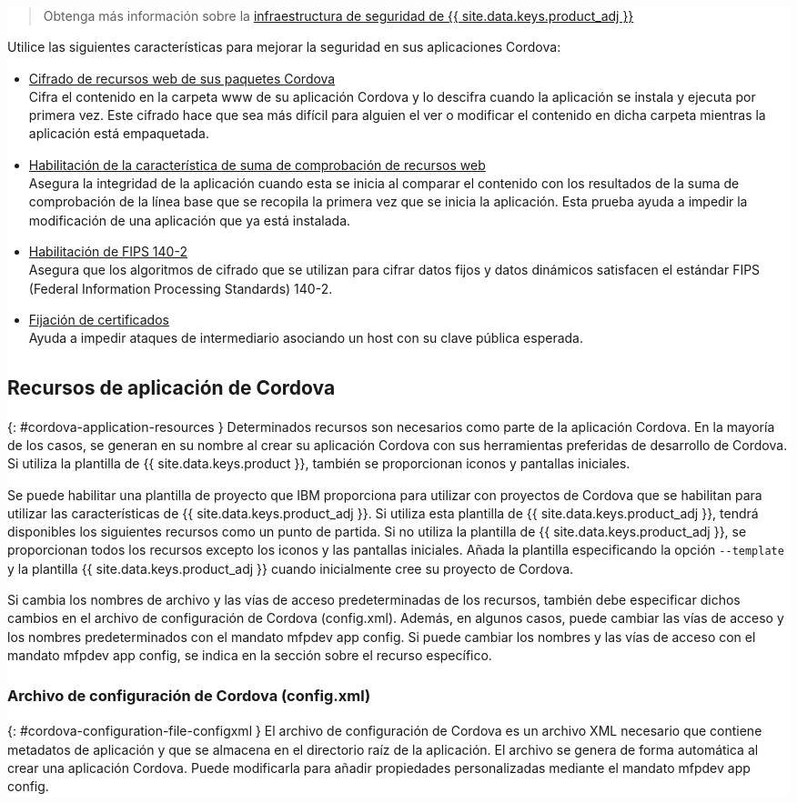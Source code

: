 
> Obtenga más información sobre la [infraestructura de seguridad de {{ site.data.keys.product_adj }}](../../authentication-and-security)

Utilice las siguientes características para mejorar la seguridad en sus aplicaciones Cordova:

* [Cifrado de recursos web de sus paquetes Cordova](securing-apps/#encrypting-the-web-resources-of-your-cordova-packages)  
Cifra el contenido en la carpeta www de su aplicación Cordova y lo descifra cuando la aplicación se instala y ejecuta por primera vez.
Este cifrado hace que sea más difícil para alguien el ver o modificar el contenido en dicha carpeta mientras la aplicación está empaquetada.

* [Habilitación de la característica de suma de comprobación de recursos web](securing-apps/#enabling-the-web-resources-checksum-feature)  
 Asegura la integridad de la aplicación cuando esta se inicia al comparar el contenido con los resultados de la suma de comprobación de la línea base que se recopila la primera vez que se inicia la aplicación.
Esta prueba ayuda a impedir la modificación de una aplicación que ya está instalada.

* [Habilitación de FIPS 140-2](../../administering-apps/federal/#enabling-fips-140-2)  
Asegura que los algoritmos de cifrado que se utilizan para cifrar datos fijos y datos dinámicos satisfacen el estándar FIPS (Federal Information Processing Standards) 140-2.

* [Fijación de certificados](../../authentication-and-security/certificate-pinning)  
Ayuda a impedir ataques de intermediario asociando un host con su clave pública esperada.


## Recursos de aplicación de Cordova
{: #cordova-application-resources }
Determinados recursos son necesarios como parte de la aplicación Cordova.
En la mayoría de los casos, se generan en su nombre al crear su aplicación Cordova con sus herramientas preferidas de desarrollo de Cordova.
Si utiliza la plantilla de {{ site.data.keys.product }}, también se proporcionan iconos y pantallas iniciales.


Se puede habilitar una plantilla de proyecto que IBM proporciona para utilizar con proyectos de Cordova que se habilitan para utilizar las características de {{ site.data.keys.product_adj }}.
Si utiliza esta plantilla de {{ site.data.keys.product_adj }}, tendrá disponibles los siguientes recursos como un punto de partida.
Si no utiliza la plantilla de {{ site.data.keys.product_adj }}, se proporcionan todos los recursos excepto los iconos y las pantallas iniciales.
Añada la plantilla especificando la opción `--template` y la plantilla {{ site.data.keys.product_adj }} cuando inicialmente cree su proyecto de Cordova.


Si cambia los nombres de archivo y las vías de acceso predeterminadas de los recursos, también debe especificar dichos cambios en el archivo de configuración de Cordova (config.xml).
Además, en algunos casos, puede cambiar las vías de acceso y los nombres predeterminados con el mandato mfpdev app config.
Si puede cambiar los nombres y las vías de acceso con el mandato mfpdev app config, se indica en la sección sobre el recurso específico.


### Archivo de configuración de Cordova (config.xml)
{: #cordova-configuration-file-configxml }
El archivo de configuración de Cordova es un archivo XML necesario que contiene metadatos de aplicación y que se almacena en el directorio raíz de la aplicación.
El archivo se genera de forma automática al crear una aplicación Cordova.
Puede modificarla para añadir propiedades personalizadas mediante el mandato mfpdev app config.
